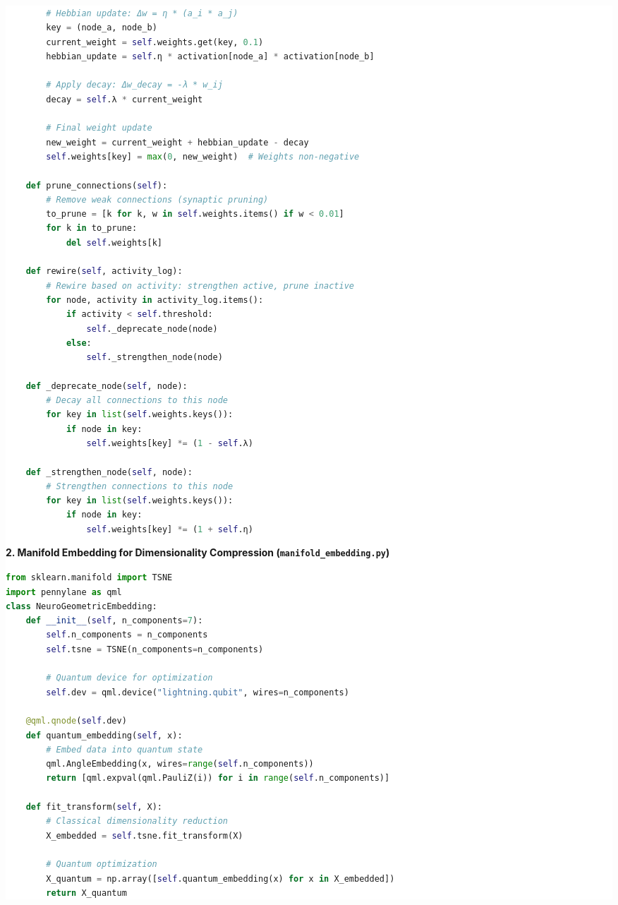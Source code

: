 ```python
        # Hebbian update: Δw = η * (a_i * a_j)
        key = (node_a, node_b)
        current_weight = self.weights.get(key, 0.1)
        hebbian_update = self.η * activation[node_a] * activation[node_b]
        
        # Apply decay: Δw_decay = -λ * w_ij
        decay = self.λ * current_weight
        
        # Final weight update
        new_weight = current_weight + hebbian_update - decay
        self.weights[key] = max(0, new_weight)  # Weights non-negative
        
    def prune_connections(self):
        # Remove weak connections (synaptic pruning)
        to_prune = [k for k, w in self.weights.items() if w < 0.01]
        for k in to_prune:
            del self.weights[k]
    
    def rewire(self, activity_log):
        # Rewire based on activity: strengthen active, prune inactive
        for node, activity in activity_log.items():
            if activity < self.threshold:
                self._deprecate_node(node)
            else:
                self._strengthen_node(node)
    
    def _deprecate_node(self, node):
        # Decay all connections to this node
        for key in list(self.weights.keys()):
            if node in key:
                self.weights[key] *= (1 - self.λ)
    
    def _strengthen_node(self, node):
        # Strengthen connections to this node
        for key in list(self.weights.keys()):
            if node in key:
                self.weights[key] *= (1 + self.η)
```
**2. Manifold Embedding for Dimensionality Compression (`manifold_embedding.py`)**
```python
from sklearn.manifold import TSNE
import pennylane as qml
class NeuroGeometricEmbedding:
    def __init__(self, n_components=7):
        self.n_components = n_components
        self.tsne = TSNE(n_components=n_components)
        
        # Quantum device for optimization
        self.dev = qml.device("lightning.qubit", wires=n_components)
    
    @qml.qnode(self.dev)
    def quantum_embedding(self, x):
        # Embed data into quantum state
        qml.AngleEmbedding(x, wires=range(self.n_components))
        return [qml.expval(qml.PauliZ(i)) for i in range(self.n_components)]
    
    def fit_transform(self, X):
        # Classical dimensionality reduction
        X_embedded = self.tsne.fit_transform(X)
        
        # Quantum optimization
        X_quantum = np.array([self.quantum_embedding(x) for x in X_embedded])
        return X_quantum
```